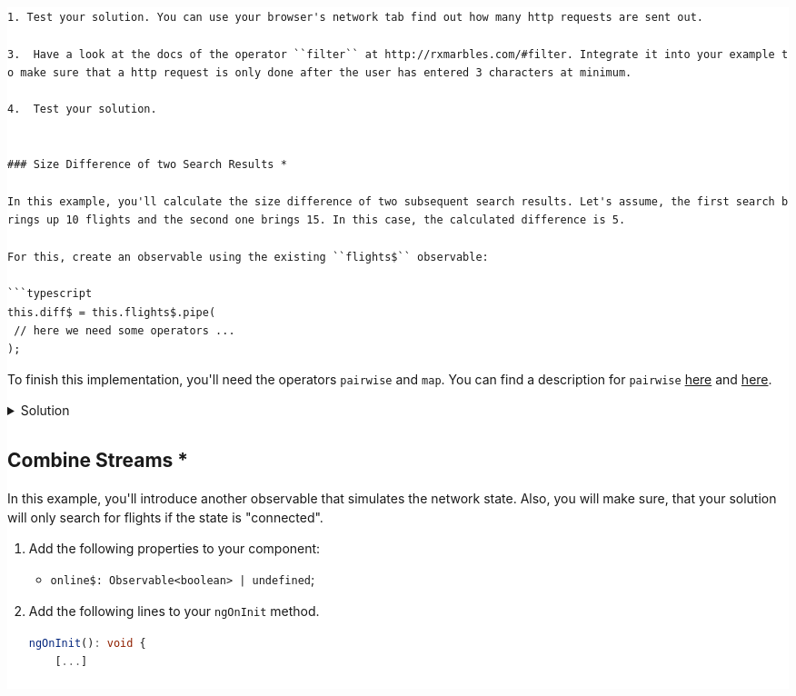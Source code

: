    ```
1. Test your solution. You can use your browser's network tab find out how many http requests are sent out.

3.	Have a look at the docs of the operator ``filter`` at http://rxmarbles.com/#filter. Integrate it into your example to make sure that a http request is only done after the user has entered 3 characters at minimum.

4.	Test your solution.


### Size Difference of two Search Results *

In this example, you'll calculate the size difference of two subsequent search results. Let's assume, the first search brings up 10 flights and the second one brings 15. In this case, the calculated difference is 5.

For this, create an observable using the existing ``flights$`` observable:

```typescript
this.diff$ = this.flights$.pipe(
    // here we need some operators ...
);
```

To finish this implementation, you'll need the operators ``pairwise`` and ``map``. You can find a description for ``pairwise`` [here](https://rxjs-dev.firebaseapp.com/api/operators/pairwise) and [here](https://www.learnrxjs.io/operators/combination/pairwise.html).

<details>
<summary>Solution</summary>
<p>

```typescript
this.diff$ = this.flights$.pipe(
    pairwise(),
    map( ([a, b]) => b.length - a.length )
);
```

</p>
</details>

## Combine Streams *

In this example, you'll introduce another observable that simulates the network state. Also, you will make sure, that your solution will only search for flights if the state is "connected".

1. Add the following properties to your component:

    - ``online$: Observable<boolean> | undefined``;

2. Add the following lines to your ``ngOnInit`` method.

    ```TypeScript
    ngOnInit(): void {
        [...]
        